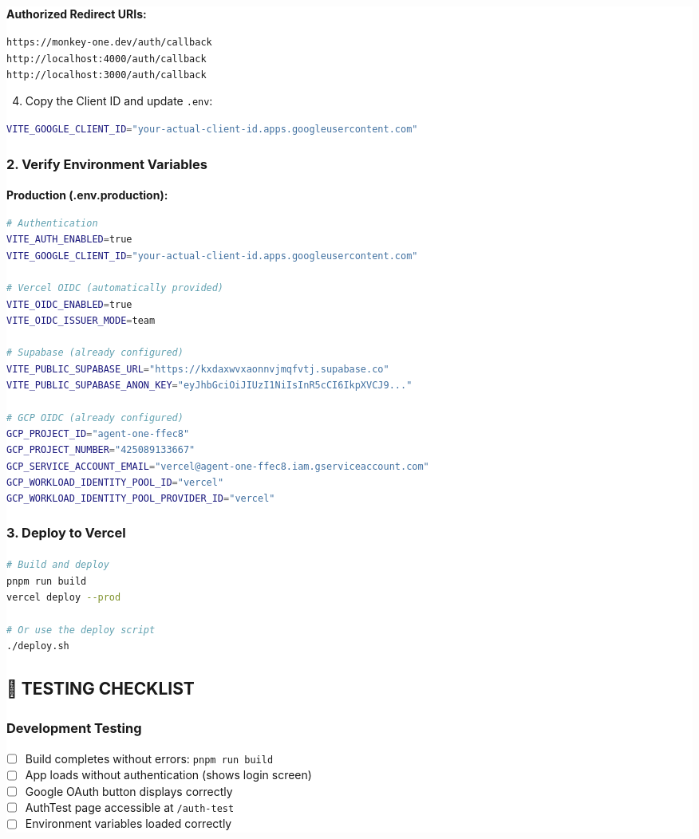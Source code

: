 **Authorized Redirect URIs:**
```
https://monkey-one.dev/auth/callback
http://localhost:4000/auth/callback
http://localhost:3000/auth/callback
```

4. Copy the Client ID and update `.env`:
```bash
VITE_GOOGLE_CLIENT_ID="your-actual-client-id.apps.googleusercontent.com"
```

### 2. **Verify Environment Variables**

**Production (.env.production):**
```bash
# Authentication
VITE_AUTH_ENABLED=true
VITE_GOOGLE_CLIENT_ID="your-actual-client-id.apps.googleusercontent.com"

# Vercel OIDC (automatically provided)
VITE_OIDC_ENABLED=true
VITE_OIDC_ISSUER_MODE=team

# Supabase (already configured)
VITE_PUBLIC_SUPABASE_URL="https://kxdaxwvxaonnvjmqfvtj.supabase.co"
VITE_PUBLIC_SUPABASE_ANON_KEY="eyJhbGciOiJIUzI1NiIsInR5cCI6IkpXVCJ9..."

# GCP OIDC (already configured)
GCP_PROJECT_ID="agent-one-ffec8"
GCP_PROJECT_NUMBER="425089133667"
GCP_SERVICE_ACCOUNT_EMAIL="vercel@agent-one-ffec8.iam.gserviceaccount.com"
GCP_WORKLOAD_IDENTITY_POOL_ID="vercel"
GCP_WORKLOAD_IDENTITY_POOL_PROVIDER_ID="vercel"
```

### 3. **Deploy to Vercel**

```bash
# Build and deploy
pnpm run build
vercel deploy --prod

# Or use the deploy script
./deploy.sh
```

## 🧪 TESTING CHECKLIST

### **Development Testing**
- [ ] Build completes without errors: `pnpm run build`
- [ ] App loads without authentication (shows login screen)
- [ ] Google OAuth button displays correctly
- [ ] AuthTest page accessible at `/auth-test`
- [ ] Environment variables loaded correctly
